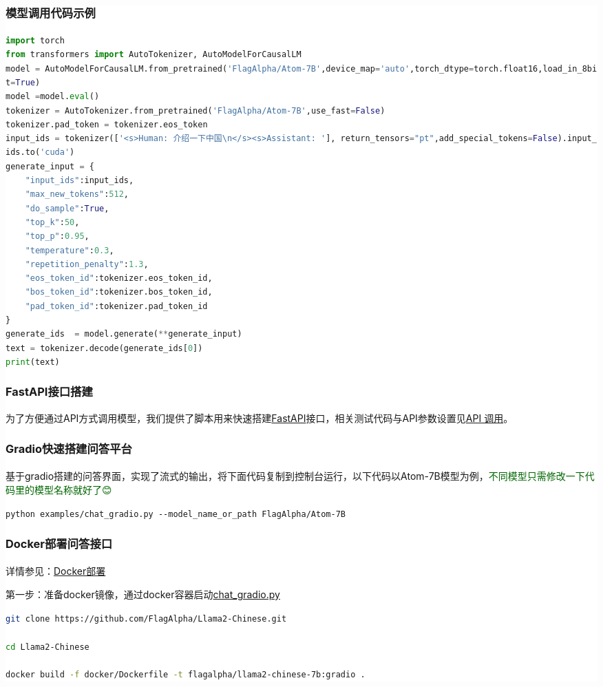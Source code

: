 
### 模型调用代码示例

```python
import torch
from transformers import AutoTokenizer, AutoModelForCausalLM
model = AutoModelForCausalLM.from_pretrained('FlagAlpha/Atom-7B',device_map='auto',torch_dtype=torch.float16,load_in_8bit=True)
model =model.eval()
tokenizer = AutoTokenizer.from_pretrained('FlagAlpha/Atom-7B',use_fast=False)
tokenizer.pad_token = tokenizer.eos_token
input_ids = tokenizer(['<s>Human: 介绍一下中国\n</s><s>Assistant: '], return_tensors="pt",add_special_tokens=False).input_ids.to('cuda')        
generate_input = {
    "input_ids":input_ids,
    "max_new_tokens":512,
    "do_sample":True,
    "top_k":50,
    "top_p":0.95,
    "temperature":0.3,
    "repetition_penalty":1.3,
    "eos_token_id":tokenizer.eos_token_id,
    "bos_token_id":tokenizer.bos_token_id,
    "pad_token_id":tokenizer.pad_token_id
}
generate_ids  = model.generate(**generate_input)
text = tokenizer.decode(generate_ids[0])
print(text)
```

### FastAPI接口搭建

为了方便通过API方式调用模型，我们提供了脚本用来快速搭建[FastAPI](https://github.com/tiangolo/fastapi)接口，相关测试代码与API参数设置见[API 调用](https://github.com/FlagAlpha/Llama2-Chinese/blob/main/scripts/api/READMD.md)。

### Gradio快速搭建问答平台

基于gradio搭建的问答界面，实现了流式的输出，将下面代码复制到控制台运行，以下代码以Atom-7B模型为例，<font color="#006600">不同模型只需修改一下代码里的模型名称就好了😊</font><br/>
```
python examples/chat_gradio.py --model_name_or_path FlagAlpha/Atom-7B
```

### Docker部署问答接口
详情参见：[Docker部署](https://github.com/FlagAlpha/Llama2-Chinese/blob/main/docs/chat_gradio_guide.md)

第一步：准备docker镜像，通过docker容器启动[chat_gradio.py](../examples/chat_gradio.py)
```bash
git clone https://github.com/FlagAlpha/Llama2-Chinese.git

cd Llama2-Chinese

docker build -f docker/Dockerfile -t flagalpha/llama2-chinese-7b:gradio .
```
